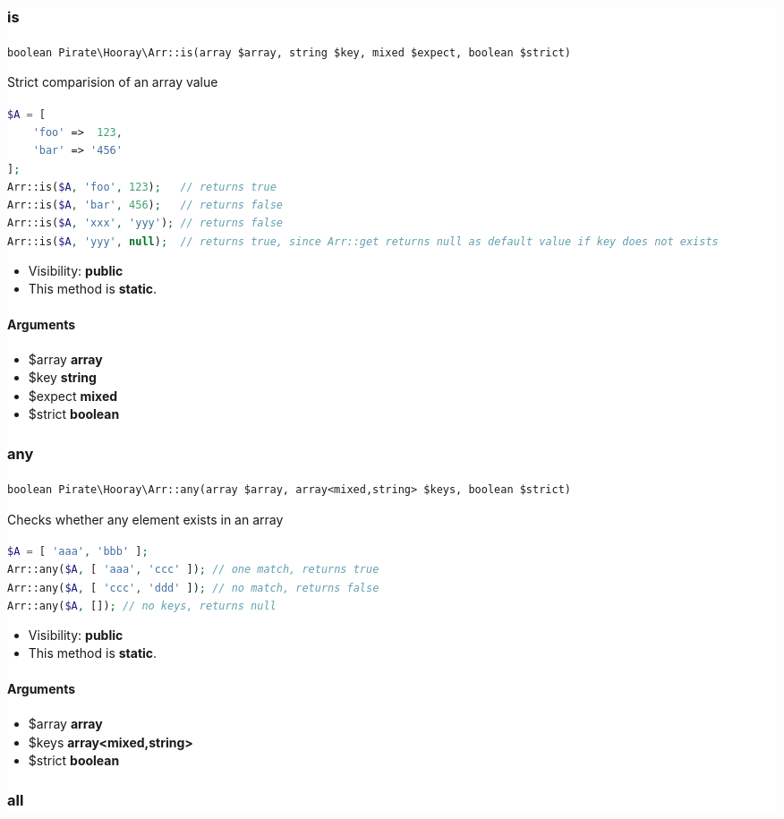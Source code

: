 

### is

    boolean Pirate\Hooray\Arr::is(array $array, string $key, mixed $expect, boolean $strict)

Strict comparision of an array value

```php
$A = [
    'foo' =>  123,
    'bar' => '456'
];
Arr::is($A, 'foo', 123);   // returns true
Arr::is($A, 'bar', 456);   // returns false
Arr::is($A, 'xxx', 'yyy'); // returns false
Arr::is($A, 'yyy', null);  // returns true, since Arr::get returns null as default value if key does not exists
```

* Visibility: **public**
* This method is **static**.


#### Arguments
* $array **array**
* $key **string**
* $expect **mixed**
* $strict **boolean**



### any

    boolean Pirate\Hooray\Arr::any(array $array, array<mixed,string> $keys, boolean $strict)

Checks whether any element exists in an array

```php
$A = [ 'aaa', 'bbb' ];
Arr::any($A, [ 'aaa', 'ccc' ]); // one match, returns true
Arr::any($A, [ 'ccc', 'ddd' ]); // no match, returns false
Arr::any($A, []); // no keys, returns null
```

* Visibility: **public**
* This method is **static**.


#### Arguments
* $array **array**
* $keys **array&lt;mixed,string&gt;**
* $strict **boolean**



### all
